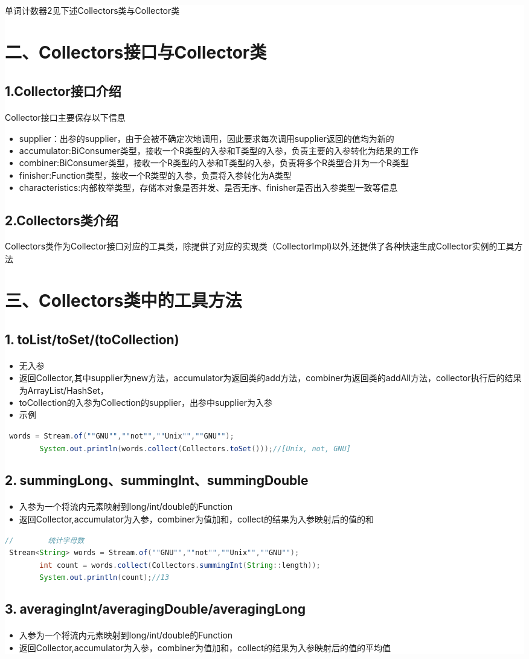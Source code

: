 单词计数器2见下述Collectors类与Collector类

# 二、Collectors接口与Collector类

## 1.Collector接口介绍

Collector接口主要保存以下信息

- supplier：出参的supplier，由于会被不确定次地调用，因此要求每次调用supplier返回的值均为新的
- accumulator:BiConsumer类型，接收一个R类型的入参和T类型的入参，负责主要的入参转化为结果的工作
- combiner:BiConsumer类型，接收一个R类型的入参和T类型的入参，负责将多个R类型合并为一个R类型
- finisher:Function类型，接收一个R类型的入参，负责将入参转化为A类型
- characteristics:内部枚举类型，存储本对象是否并发、是否无序、finisher是否出入参类型一致等信息

## 2.Collectors类介绍

Collectors类作为Collector接口对应的工具类，除提供了对应的实现类（CollectorImpl)以外,还提供了各种快速生成Collector实例的工具方法

# 三、Collectors类中的工具方法

## 1. toList/toSet/(toCollection)

- 无入参
- 返回Collector,其中supplier为new方法，accumulator为返回类的add方法，combiner为返回类的addAll方法，collector执行后的结果为ArrayList/HashSet，
- toCollection的入参为Collection的supplier，出参中supplier为入参
- 示例

```Java
 words = Stream.of(""GNU"",""not"",""Unix"",""GNU"");
        System.out.println(words.collect(Collectors.toSet()));//[Unix, not, GNU]
```

## 2. summingLong、summingInt、summingDouble

- 入参为一个将流内元素映射到long/int/double的Function
- 返回Collector,accumulator为入参，combiner为值加和，collect的结果为入参映射后的值的和

```Java
//        统计字母数
 Stream<String> words = Stream.of(""GNU"",""not"",""Unix"",""GNU"");
        int count = words.collect(Collectors.summingInt(String::length));
        System.out.println(count);//13
```

## 3. averagingInt/averagingDouble/averagingLong

- 入参为一个将流内元素映射到long/int/double的Function
- 返回Collector,accumulator为入参，combiner为值加和，collect的结果为入参映射后的值的平均值
